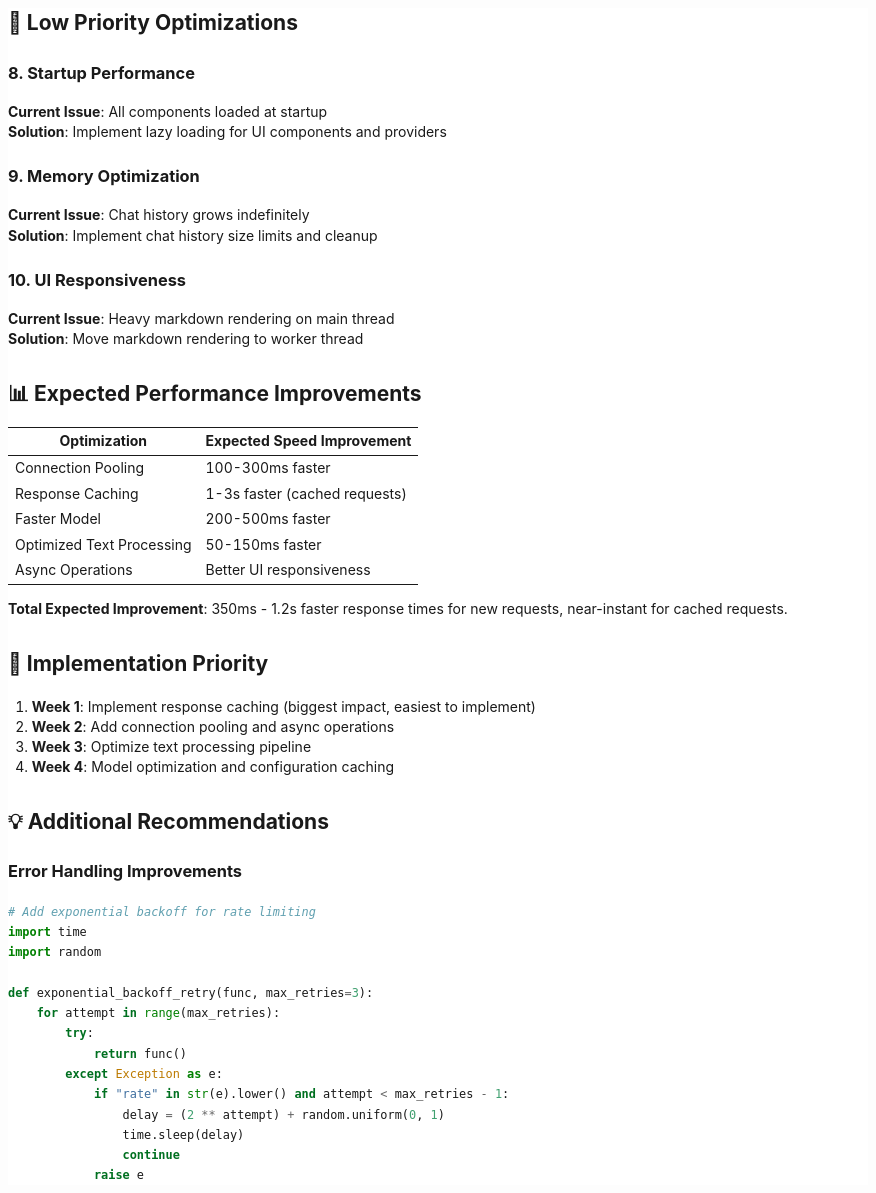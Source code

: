 ## 🎯 Low Priority Optimizations

### 8. Startup Performance
**Current Issue**: All components loaded at startup  
**Solution**: Implement lazy loading for UI components and providers

### 9. Memory Optimization
**Current Issue**: Chat history grows indefinitely  
**Solution**: Implement chat history size limits and cleanup

### 10. UI Responsiveness
**Current Issue**: Heavy markdown rendering on main thread  
**Solution**: Move markdown rendering to worker thread

## 📊 Expected Performance Improvements

| Optimization | Expected Speed Improvement |
|--------------|---------------------------|
| Connection Pooling | 100-300ms faster |
| Response Caching | 1-3s faster (cached requests) |
| Faster Model | 200-500ms faster |
| Optimized Text Processing | 50-150ms faster |
| Async Operations | Better UI responsiveness |

**Total Expected Improvement**: 350ms - 1.2s faster response times for new requests, near-instant for cached requests.

## 🔧 Implementation Priority

1. **Week 1**: Implement response caching (biggest impact, easiest to implement)
2. **Week 2**: Add connection pooling and async operations
3. **Week 3**: Optimize text processing pipeline
4. **Week 4**: Model optimization and configuration caching

## 💡 Additional Recommendations

### Error Handling Improvements
```python
# Add exponential backoff for rate limiting
import time
import random

def exponential_backoff_retry(func, max_retries=3):
    for attempt in range(max_retries):
        try:
            return func()
        except Exception as e:
            if "rate" in str(e).lower() and attempt < max_retries - 1:
                delay = (2 ** attempt) + random.uniform(0, 1)
                time.sleep(delay)
                continue
            raise e
```
